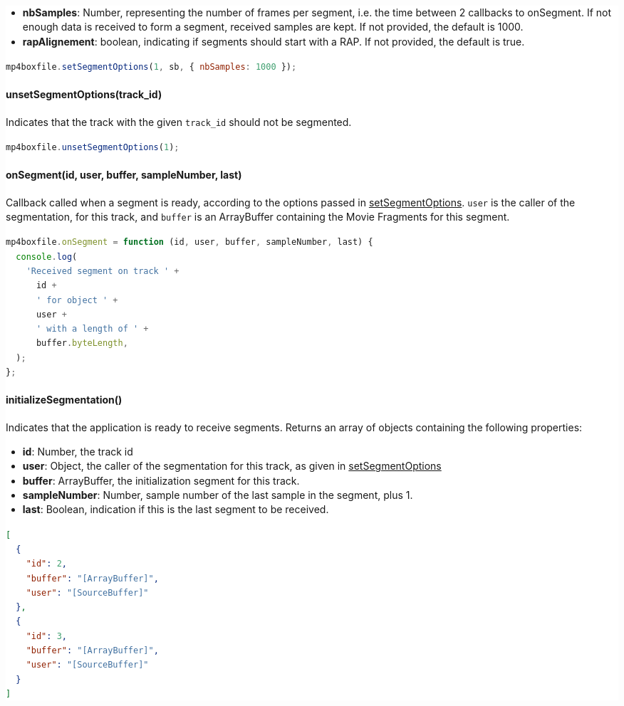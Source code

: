 - **nbSamples**: Number, representing the number of frames per segment, i.e. the time between 2 callbacks to onSegment. If not enough data is received to form a segment, received samples are kept. If not provided, the default is 1000.
- **rapAlignement**: boolean, indicating if segments should start with a RAP. If not provided, the default is true.

```javascript
mp4boxfile.setSegmentOptions(1, sb, { nbSamples: 1000 });
```

#### unsetSegmentOptions(track_id)

Indicates that the track with the given `track_id` should not be segmented.

```javascript
mp4boxfile.unsetSegmentOptions(1);
```

#### onSegment(id, user, buffer, sampleNumber, last)

Callback called when a segment is ready, according to the options passed in [setSegmentOptions](##setsegmentoptionstrack_id-user-options). `user` is the caller of the segmentation, for this track, and `buffer` is an ArrayBuffer containing the Movie Fragments for this segment.

```javascript
mp4boxfile.onSegment = function (id, user, buffer, sampleNumber, last) {
  console.log(
    'Received segment on track ' +
      id +
      ' for object ' +
      user +
      ' with a length of ' +
      buffer.byteLength,
  );
};
```

#### initializeSegmentation()

Indicates that the application is ready to receive segments. Returns an array of objects containing the following properties:

- **id**: Number, the track id
- **user**: Object, the caller of the segmentation for this track, as given in [setSegmentOptions](##setsegmentoptionstrack_id-user-options)
- **buffer**: ArrayBuffer, the initialization segment for this track.
- **sampleNumber**: Number, sample number of the last sample in the segment, plus 1.
- **last**: Boolean, indication if this is the last segment to be received.

```json
[
  {
    "id": 2,
    "buffer": "[ArrayBuffer]",
    "user": "[SourceBuffer]"
  },
  {
    "id": 3,
    "buffer": "[ArrayBuffer]",
    "user": "[SourceBuffer]"
  }
]
```
